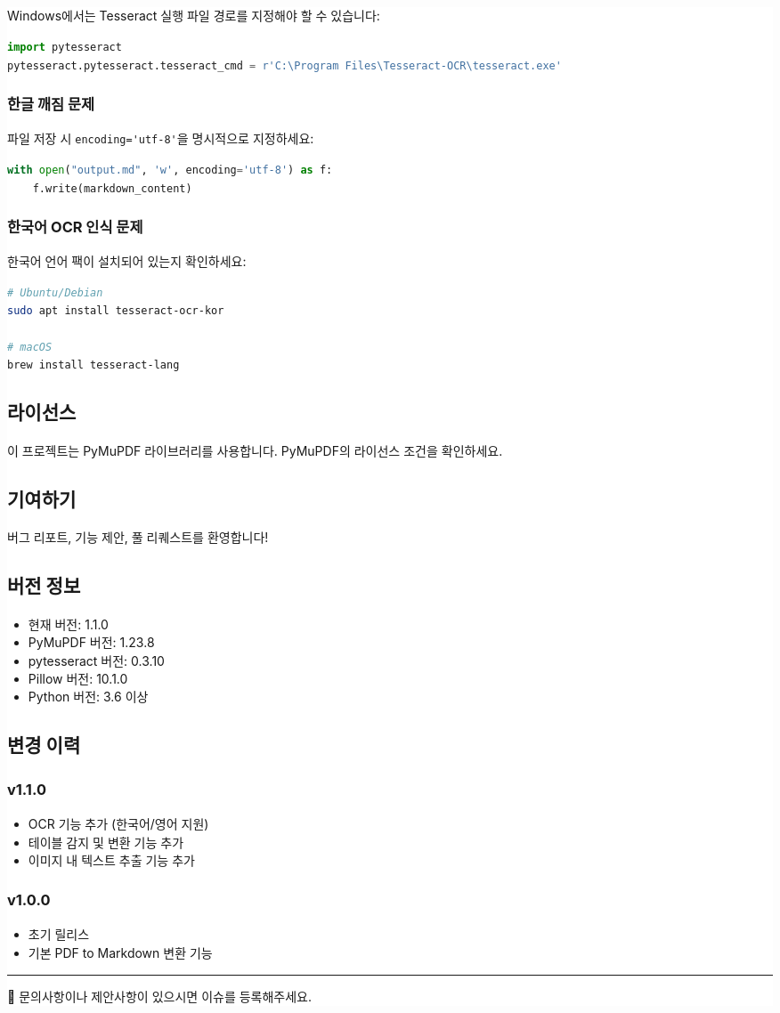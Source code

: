 Windows에서는 Tesseract 실행 파일 경로를 지정해야 할 수 있습니다:
```python
import pytesseract
pytesseract.pytesseract.tesseract_cmd = r'C:\Program Files\Tesseract-OCR\tesseract.exe'
```

### 한글 깨짐 문제
파일 저장 시 `encoding='utf-8'`을 명시적으로 지정하세요:
```python
with open("output.md", 'w', encoding='utf-8') as f:
    f.write(markdown_content)
```

### 한국어 OCR 인식 문제
한국어 언어 팩이 설치되어 있는지 확인하세요:
```bash
# Ubuntu/Debian
sudo apt install tesseract-ocr-kor

# macOS
brew install tesseract-lang
```

## 라이선스

이 프로젝트는 PyMuPDF 라이브러리를 사용합니다. PyMuPDF의 라이선스 조건을 확인하세요.

## 기여하기

버그 리포트, 기능 제안, 풀 리퀘스트를 환영합니다!

## 버전 정보

- 현재 버전: 1.1.0
- PyMuPDF 버전: 1.23.8
- pytesseract 버전: 0.3.10
- Pillow 버전: 10.1.0
- Python 버전: 3.6 이상

## 변경 이력

### v1.1.0
- OCR 기능 추가 (한국어/영어 지원)
- 테이블 감지 및 변환 기능 추가
- 이미지 내 텍스트 추출 기능 추가

### v1.0.0
- 초기 릴리스
- 기본 PDF to Markdown 변환 기능

---

📧 문의사항이나 제안사항이 있으시면 이슈를 등록해주세요.
